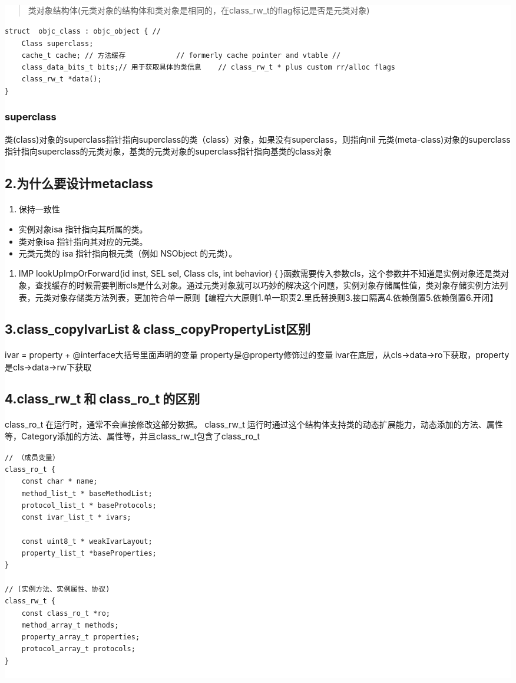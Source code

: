 > 类对象结构体(元类对象的结构体和类对象是相同的，在class_rw_t的flag标记是否是元类对象)

    struct  objc_class : objc_object { // 
        Class superclass;
        cache_t cache; // 方法缓存            // formerly cache pointer and vtable //
        class_data_bits_t bits;// 用于获取具体的类信息    // class_rw_t * plus custom rr/alloc flags
        class_rw_t *data();
    }

### superclass

类(class)对象的superclass指针指向superclass的类（class）对象，如果没有superclass，则指向nil
元类(meta-class)对象的superclass指针指向superclass的元类对象，基类的元类对象的superclass指针指向基类的class对象

## 2.为什么要设计metaclass

1.  保持一致性

*   实例对象isa 指针指向其所属的类。
*   类对象isa 指针指向其对应的元类。
*   元类元类的 isa 指针指向根元类（例如 NSObject 的元类）。

1.  IMP lookUpImpOrForward(id inst, SEL sel, Class cls, int behavior) { }函数需要传入参数cls，这个参数并不知道是实例对象还是类对象，查找缓存的时候需要判断cls是什么对象。通过元类对象就可以巧妙的解决这个问题，实例对象存储属性值，类对象存储实例方法列表，元类对象存储类方法列表，更加符合单一原则【编程六大原则1.单一职责2.里氏替换则3.接口隔离4.依赖倒置5.依赖倒置6.开闭】

## 3.class_copyIvarList & class_copyPropertyList区别

ivar = property + @interface大括号里面声明的变量
property是@property修饰过的变量
ivar在底层，从cls->data->ro下获取，property是cls->data->rw下获取

## 4.class_rw_t 和 class_ro_t 的区别

class_ro_t 在运行时，通常不会直接修改这部分数据。
class_rw_t 运行时通过这个结构体支持类的动态扩展能力，动态添加的方法、属性等，Category添加的方法、属性等，并且class_rw_t包含了class_ro_t

```
// （成员变量）
class_ro_t {
    const char * name;
    method_list_t * baseMethodList;
    protocol_list_t * baseProtocols;
    const ivar_list_t * ivars;

    const uint8_t * weakIvarLayout;
    property_list_t *baseProperties;
}

// (实例方法、实例属性、协议)
class_rw_t { 
    const class_ro_t *ro;
    method_array_t methods;
    property_array_t properties;
    protocol_array_t protocols;
}


```
